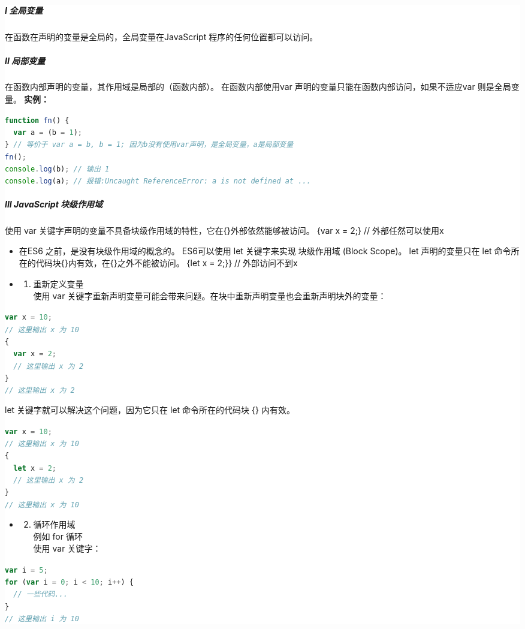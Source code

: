 ##### I 全局变量
在函数在声明的变量是全局的，全局变量在JavaScript 程序的任何位置都可以访问。

##### II 局部变量
在函数内部声明的变量，其作用域是局部的（函数内部）。
在函数内部使用var 声明的变量只能在函数内部访问，如果不适应var 则是全局变量。
**实例：**

```javascript
function fn() {
  var a = (b = 1);
} // 等价于 var a = b, b = 1; 因为b没有使用var声明，是全局变量，a是局部变量
fn();
console.log(b); // 输出 1
console.log(a); // 报错:Uncaught ReferenceError: a is not defined at ...
```

##### III JavaScript 块级作用域
使用 var 关键字声明的变量不具备块级作用域的特性，它在{}外部依然能够被访问。
{var x = 2;} // 外部任然可以使用x
* 在ES6 之前，是没有块级作用域的概念的。
    ES6可以使用 let 关键字来实现 块级作用域 (Block Scope)。
    let 声明的变量只在 let 命令所在的代码块{}内有效，在{}之外不能被访问。
    {let x = 2;}} // 外部访问不到x

- 1. 重新定义变量  
     使用 var 关键字重新声明变量可能会带来问题。在块中重新声明变量也会重新声明块外的变量：

```javascript
var x = 10;
// 这里输出 x 为 10
{
  var x = 2;
  // 这里输出 x 为 2
}
// 这里输出 x 为 2
```

let 关键字就可以解决这个问题，因为它只在 let 命令所在的代码块 {} 内有效。

```javascript
var x = 10;
// 这里输出 x 为 10
{
  let x = 2;
  // 这里输出 x 为 2
}
// 这里输出 x 为 10
```

- 2. 循环作用域  
     例如 for 循环  
     使用 var 关键字：

```javascript
var i = 5;
for (var i = 0; i < 10; i++) {
  // 一些代码...
}
// 这里输出 i 为 10
```
